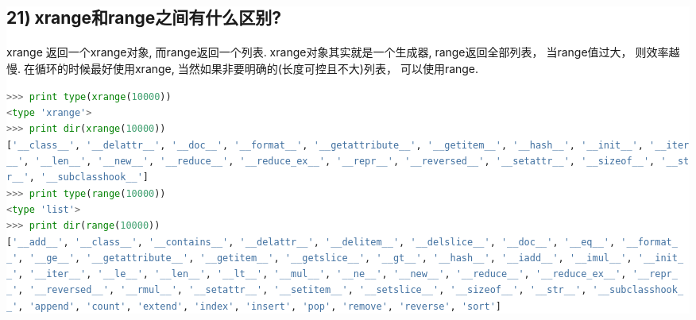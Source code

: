 ## 21) xrange和range之间有什么区别?

xrange 返回一个xrange对象, 而range返回一个列表. xrange对象其实就是一个生成器, range返回全部列表， 当range值过大， 则效率越慢. 在循环的时候最好使用xrange, 当然如果非要明确的(长度可控且不大)列表， 可以使用range.

```python
>>> print type(xrange(10000))
<type 'xrange'>
>>> print dir(xrange(10000))
['__class__', '__delattr__', '__doc__', '__format__', '__getattribute__', '__getitem__', '__hash__', '__init__', '__iter__', '__len__', '__new__', '__reduce__', '__reduce_ex__', '__repr__', '__reversed__', '__setattr__', '__sizeof__', '__str__', '__subclasshook__']
>>> print type(range(10000))
<type 'list'>
>>> print dir(range(10000))
['__add__', '__class__', '__contains__', '__delattr__', '__delitem__', '__delslice__', '__doc__', '__eq__', '__format__', '__ge__', '__getattribute__', '__getitem__', '__getslice__', '__gt__', '__hash__', '__iadd__', '__imul__', '__init__', '__iter__', '__le__', '__len__', '__lt__', '__mul__', '__ne__', '__new__', '__reduce__', '__reduce_ex__', '__repr__', '__reversed__', '__rmul__', '__setattr__', '__setitem__', '__setslice__', '__sizeof__', '__str__', '__subclasshook__', 'append', 'count', 'extend', 'index', 'insert', 'pop', 'remove', 'reverse', 'sort']
```